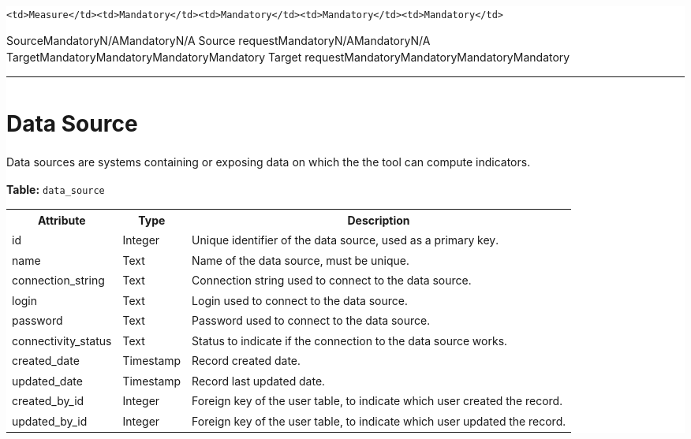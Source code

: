     <td>Measure</td><td>Mandatory</td><td>Mandatory</td><td>Mandatory</td><td>Mandatory</td>
  </tr>
  <tr>
    <td>Source</td><td>Mandatory</td><td>N/A</td><td>Mandatory</td><td>N/A</td>
  </tr>
  <tr>
    <td>Source request</td><td>Mandatory</td><td>N/A</td><td>Mandatory</td><td>N/A</td>
  </tr>
  <tr>
    <td>Target</td><td>Mandatory</td><td>Mandatory</td><td>Mandatory</td><td>Mandatory</td>
  </tr>
  <tr>
    <td>Target request</td><td>Mandatory</td><td>Mandatory</td><td>Mandatory</td><td>Mandatory</td>
  </tr>
</table>


---


# Data Source
Data sources are systems containing or exposing data on which the the tool can compute indicators.

**Table:** `data_source`<br/>
<table>
  <tr>
    <th>Attribute</th><th>Type</th><th>Description</th>
  </tr>
  <tr>
    <td>id</td><td>Integer</td><td>Unique identifier of the data source, used as a primary key.</td>
  </tr>
  <tr>
    <td>name</td><td>Text</td><td>Name of the data source, must be unique.</td>
  </tr>
  <tr>
    <td>connection_string</td><td>Text</td><td>Connection string used to connect to the data source.</td>
  </tr>
  <tr>
    <td>login</td><td>Text</td><td>Login used to connect to the data source.</td>
  </tr>
  <tr>
    <td>password</td><td>Text</td><td>Password used to connect to the data source.</td>
  </tr>
  <tr>
    <td>connectivity_status</td><td>Text</td><td>Status to indicate if the connection to the data source works.</td>
  </tr>
  <tr>
    <td>created_date</td><td>Timestamp</td><td>Record created date.</td>
  </tr>
  <tr>
    <td>updated_date</td><td>Timestamp</td><td>Record last updated date.</td>
  </tr>
  <tr>
    <td>created_by_id</td><td>Integer</td><td>Foreign key of the user table, to indicate which user created the record.</td>
  </tr>
  <tr>
    <td>updated_by_id</td><td>Integer</td><td>Foreign key of the user table, to indicate which user updated the record.</td>
  </tr>
  <tr>
